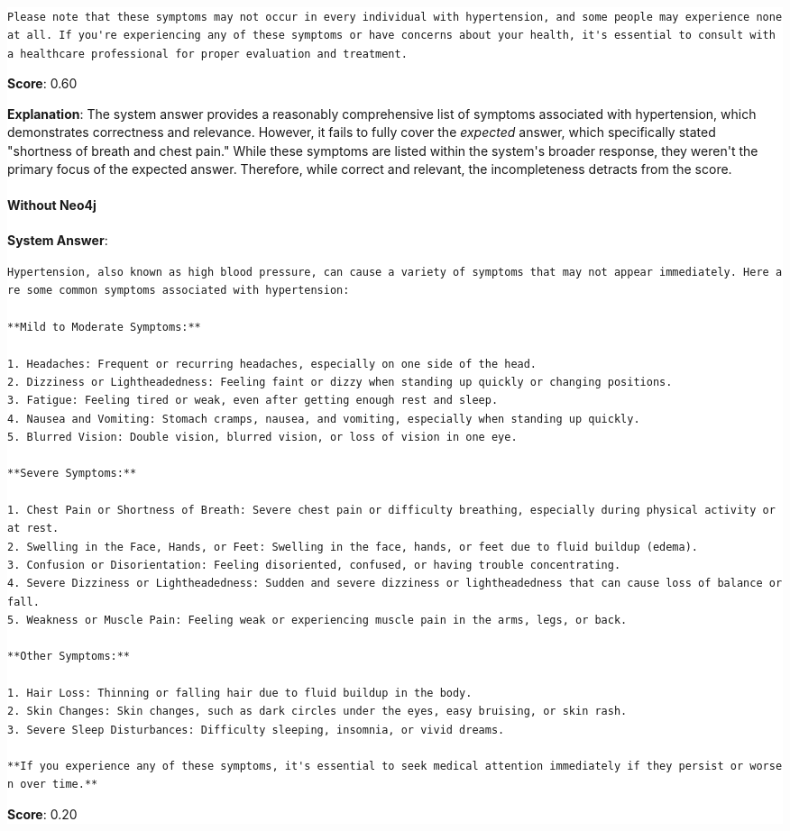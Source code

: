 ```
Please note that these symptoms may not occur in every individual with hypertension, and some people may experience none at all. If you're experiencing any of these symptoms or have concerns about your health, it's essential to consult with a healthcare professional for proper evaluation and treatment.
```

**Score**: 0.60

**Explanation**: The system answer provides a reasonably comprehensive list of symptoms associated with hypertension, which demonstrates correctness and relevance. However, it fails to fully cover the *expected* answer, which specifically stated "shortness of breath and chest pain." While these symptoms are listed within the system's broader response, they weren't the primary focus of the expected answer. Therefore, while correct and relevant, the incompleteness detracts from the score.

#### Without Neo4j

**System Answer**:
```
Hypertension, also known as high blood pressure, can cause a variety of symptoms that may not appear immediately. Here are some common symptoms associated with hypertension:

**Mild to Moderate Symptoms:**

1. Headaches: Frequent or recurring headaches, especially on one side of the head.
2. Dizziness or Lightheadedness: Feeling faint or dizzy when standing up quickly or changing positions.
3. Fatigue: Feeling tired or weak, even after getting enough rest and sleep.
4. Nausea and Vomiting: Stomach cramps, nausea, and vomiting, especially when standing up quickly.
5. Blurred Vision: Double vision, blurred vision, or loss of vision in one eye.

**Severe Symptoms:**

1. Chest Pain or Shortness of Breath: Severe chest pain or difficulty breathing, especially during physical activity or at rest.
2. Swelling in the Face, Hands, or Feet: Swelling in the face, hands, or feet due to fluid buildup (edema).
3. Confusion or Disorientation: Feeling disoriented, confused, or having trouble concentrating.
4. Severe Dizziness or Lightheadedness: Sudden and severe dizziness or lightheadedness that can cause loss of balance or fall.
5. Weakness or Muscle Pain: Feeling weak or experiencing muscle pain in the arms, legs, or back.

**Other Symptoms:**

1. Hair Loss: Thinning or falling hair due to fluid buildup in the body.
2. Skin Changes: Skin changes, such as dark circles under the eyes, easy bruising, or skin rash.
3. Severe Sleep Disturbances: Difficulty sleeping, insomnia, or vivid dreams.

**If you experience any of these symptoms, it's essential to seek medical attention immediately if they persist or worsen over time.**
```

**Score**: 0.20
